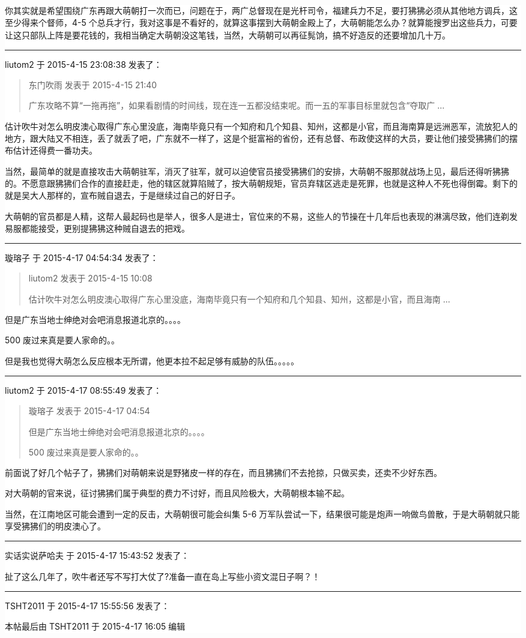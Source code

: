 你其实就是希望围绕广东再跟大萌朝打一次而已，问题在于，两广总督现在是光杆司令，福建兵力不足，要打狒狒必须从其他地方调兵，这至少得来个督师，4-5 个总兵才行，我对这事是不看好的，就算这事摆到大萌朝金殿上了，大萌朝能怎么办？就算能搜罗出这些兵力，可要让这只部队上阵是要花钱的，我相当确定大萌朝没这笔钱，当然，大萌朝可以再征髨饷，搞不好造反的还要增加几十万。

---

liutom2 于 2015-4-15 23:08:38 发表了：

> 东门吹雨 发表于 2015-4-15 21:40
>
> 广东攻略不算“一拖再拖”，如果看剧情的时间线，现在连一五都没结束呢。而一五的军事目标里就包含“夺取广 ...

估计吹牛对怎么明皮澳心取得广东心里没底，海南毕竟只有一个知府和几个知县、知州，这都是小官，而且海南算是远洲恶军，流放犯人的地方，跟大陆又不相连，丢了就丢了吧，广东就不一样了，这是个挺富裕的省份，还有总督、布政使这样的大员，要让他们接受狒狒们的摆布估计还得费一番功夫。

当然，最简单的就是直接攻击大萌朝驻军，消灭了驻军，就可以迫使官员接受狒狒们的安排，大萌朝不服那就战场上见，最后还得听狒狒的。不愿意跟狒狒们合作的直接赶走，他的辖区就算陷贼了，按大萌朝规矩，官员弃辖区逃走是死罪，也就是这种人不死也得倒霉。剩下的就是吴大人那样的，宣布贼自退去，于是继续过自己的好日子。

大萌朝的官员都是人精，这帮人最起码也是举人，很多人是进士，官位来的不易，这些人的节操在十几年后也表现的淋漓尽致，他们连剃发易服都能接受，更别提狒狒这种贼自退去的把戏。

---

璇瑢子 于 2015-4-17 04:54:34 发表了：

> liutom2 发表于 2015-4-15 10:08
>
> 估计吹牛对怎么明皮澳心取得广东心里没底，海南毕竟只有一个知府和几个知县、知州，这都是小官，而且海南 ...

但是广东当地士绅绝对会吧消息报道北京的。。。。

500 废过来真是要人家命的。。

但是我也觉得大萌怎么反应根本无所谓，他更本拉不起足够有威胁的队伍。。。。。

---

liutom2 于 2015-4-17 08:55:49 发表了：

> 璇瑢子 发表于 2015-4-17 04:54
>
> 但是广东当地士绅绝对会吧消息报道北京的。。。。
>
> 500 废过来真是要人家命的。。

前面说了好几个帖子了，狒狒们对萌朝来说是野猪皮一样的存在，而且狒狒们不去抢掠，只做买卖，还卖不少好东西。

对大萌朝的官来说，征讨狒狒们属于典型的费力不讨好，而且风险极大，大萌朝根本输不起。

当然，在江南地区可能会遭到一定的反击，大萌朝很可能会纠集 5-6 万军队尝试一下，结果很可能是炮声一响做鸟兽散，于是大萌朝就只能享受狒狒们的明皮澳心了。

---

实话实说萨哈夫 于 2015-4-17 15:43:52 发表了：

扯了这么几年了，吹牛者还写不写打大仗了?准备一直在岛上写些小资文混日子啊？！

---

TSHT2011 于 2015-4-17 15:55:56 发表了：

本帖最后由 TSHT2011 于 2015-4-17 16:05 编辑
